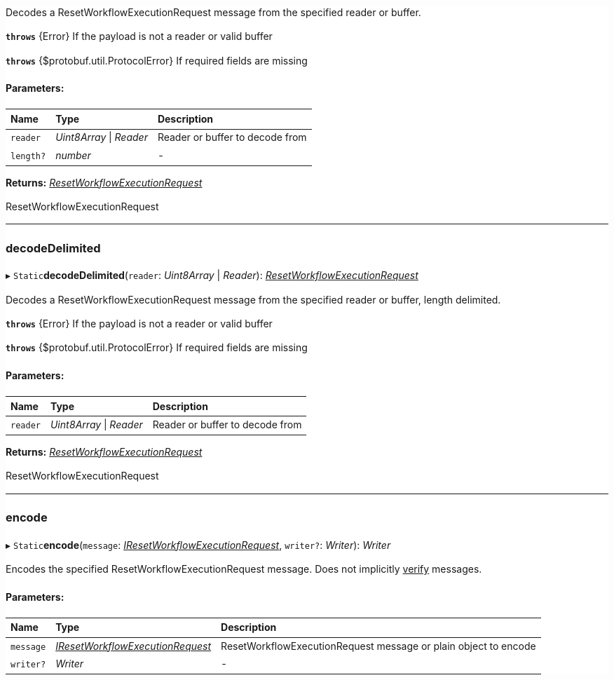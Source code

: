 Decodes a ResetWorkflowExecutionRequest message from the specified reader or buffer.

**`throws`** {Error} If the payload is not a reader or valid buffer

**`throws`** {$protobuf.util.ProtocolError} If required fields are missing

#### Parameters:

Name | Type | Description |
:------ | :------ | :------ |
`reader` | *Uint8Array* \| *Reader* | Reader or buffer to decode from   |
`length?` | *number* | - |

**Returns:** [*ResetWorkflowExecutionRequest*](proto.temporal.api.workflowservice.v1.resetworkflowexecutionrequest.md)

ResetWorkflowExecutionRequest

___

### decodeDelimited

▸ `Static`**decodeDelimited**(`reader`: *Uint8Array* \| *Reader*): [*ResetWorkflowExecutionRequest*](proto.temporal.api.workflowservice.v1.resetworkflowexecutionrequest.md)

Decodes a ResetWorkflowExecutionRequest message from the specified reader or buffer, length delimited.

**`throws`** {Error} If the payload is not a reader or valid buffer

**`throws`** {$protobuf.util.ProtocolError} If required fields are missing

#### Parameters:

Name | Type | Description |
:------ | :------ | :------ |
`reader` | *Uint8Array* \| *Reader* | Reader or buffer to decode from   |

**Returns:** [*ResetWorkflowExecutionRequest*](proto.temporal.api.workflowservice.v1.resetworkflowexecutionrequest.md)

ResetWorkflowExecutionRequest

___

### encode

▸ `Static`**encode**(`message`: [*IResetWorkflowExecutionRequest*](../interfaces/proto.temporal.api.workflowservice.v1.iresetworkflowexecutionrequest.md), `writer?`: *Writer*): *Writer*

Encodes the specified ResetWorkflowExecutionRequest message. Does not implicitly [verify](proto.temporal.api.workflowservice.v1.resetworkflowexecutionrequest.md#verify) messages.

#### Parameters:

Name | Type | Description |
:------ | :------ | :------ |
`message` | [*IResetWorkflowExecutionRequest*](../interfaces/proto.temporal.api.workflowservice.v1.iresetworkflowexecutionrequest.md) | ResetWorkflowExecutionRequest message or plain object to encode   |
`writer?` | *Writer* | - |
